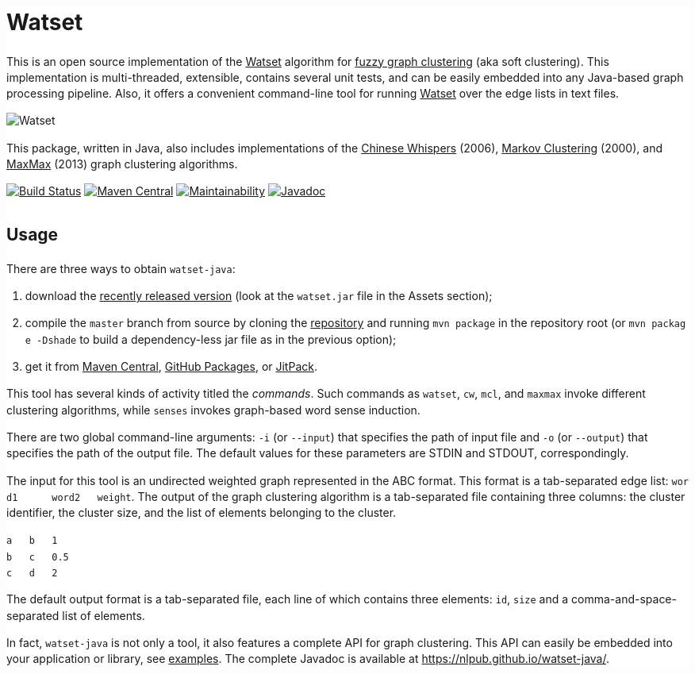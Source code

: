 # Watset

This is an open source implementation of the [Watset] algorithm for [fuzzy graph clustering](https://en.wikipedia.org/wiki/Fuzzy_clustering) (aka soft clustering). This implementation is multi-threaded, extensible, contains several unit tests, and can be easily embedded into any Java-based graph processing pipeline. Also, it offers a convenient command-line tool for running [Watset] over the edge lists in text files.

![Watset](src/main/javadoc/doc-files/Watset.svg)

This package, written in Java, also includes implementations of the [Chinese Whispers] (2006), [Markov Clustering] (2000), and [MaxMax] (2013) graph clustering algorithms.

[![Build Status][github_tests_badge]][github_tests_link] [![Maven Central][maven_badge]][maven_link] [![Maintainability][codeclimate_badge]][codeclimate_link] [![Javadoc][javadoc_badge]][javadoc_link]

[github_tests_badge]: https://github.com/nlpub/watset-java/workflows/Unit%20Tests/badge.svg?branch=master
[github_tests_link]: https://github.com/nlpub/watset-java/actions?query=workflow%3A%22Unit+Tests%22
[maven_badge]: https://img.shields.io/maven-central/v/org.nlpub/watset.svg?label=Maven%20Central
[maven_link]: https://search.maven.org/artifact/org.nlpub/watset
[codeclimate_badge]: https://api.codeclimate.com/v1/badges/2f2a90dd42ae703e9e5d/maintainability
[codeclimate_link]: https://codeclimate.com/github/nlpub/watset-java/maintainability
[javadoc_badge]: https://img.shields.io/badge/javadoc-master-brightgreen
[javadoc_link]: https://nlpub.github.io/watset-java/

## Usage

There are three ways to obtain `watset-java`:

1. download the [recently released version](https://github.com/nlpub/watset-java/releases/latest) (look at the `watset.jar` file in the Assets section);

2. compile the `master` branch from source by cloning the [repository](https://github.com/nlpub/watset-java) and running `mvn package` in the repository root (or `mvn package -Dshade` to build a dependency-less jar file as in the previous option);

3. get it from [Maven Central][maven_link], [GitHub Packages](https://github.com/nlpub/watset-java/packages), or [JitPack](https://jitpack.io/#nlpub/watset-java).

This tool has several kinds of activity titled the *commands*. Such commands as `watset`, `cw`, `mcl`, and `maxmax` invoke different clustering algorithms, while `senses` invokes graph-based word sense induction.

There are two global command-line arguments: `-i` (or `--input`) that specifies the path of input file and `-o` (or `--output`) that specifies the path of the output file. The default values for these parameters are STDIN and STDOUT, correspondingly.

The input for this tool is an undirected weighted graph represented in the ABC format. This format is a tab-separated edge list: <code>word1&#9;word2&#9;weight</code>. The output of the graph clustering algorithm is a tab-separated file containing three columns: the cluster identifier, the cluster size, and the list of elements belonging to the cluster.

```
a	b	1
b	c	0.5
c	d	2
```

The default output format is a tab-separated file, each line of which contains three elements: `id`, `size` and a comma-and-space-separated list of elements.

In fact, `watset-java` is not only a tool, it also features a complete API for graph clustering. This API can easily be embedded into your application or library, see [examples](examples/). The complete Javadoc is available at <https://nlpub.github.io/watset-java/>.


[Watset]: https://doi.org/10.1162/COLI_a_00354
[Chinese Whispers]: https://doi.org/10.3115/1654758.1654774
[Markov Clustering]: https://hdl.handle.net/1874/848
[MaxMax]: https://doi.org/10.1007/978-3-642-37247-6_30
[Dmitry Ustalov]: https://github.com/dustalov